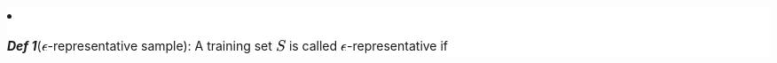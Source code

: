 <li><p><em><strong>Def 1</strong></em>(<mjx-container class="MathJax" jax="SVG" style="position: relative;"><svg xmlns="http://www.w3.org/2000/svg" width="0.919ex" height="1ex" role="img" focusable="false" viewBox="0 -431 406 442" xmlns:xlink="http://www.w3.org/1999/xlink" aria-hidden="true" style="vertical-align: -0.025ex;"><defs><path id="MJX-178-TEX-I-1D716" d="M227 -11Q149 -11 95 41T40 174Q40 262 87 322Q121 367 173 396T287 430Q289 431 329 431H367Q382 426 382 411Q382 385 341 385H325H312Q191 385 154 277L150 265H327Q340 256 340 246Q340 228 320 219H138V217Q128 187 128 143Q128 77 160 52T231 26Q258 26 284 36T326 57T343 68Q350 68 354 58T358 39Q358 36 357 35Q354 31 337 21T289 0T227 -11Z"></path></defs><g stroke="currentColor" fill="currentColor" stroke-width="0" transform="scale(1,-1)"><g data-mml-node="math"><g data-mml-node="mi"><use data-c="1D716" xlink:href="#MJX-178-TEX-I-1D716"></use></g></g></g></svg></mjx-container><script type="math/tex">\epsilon</script>-representative sample): A training set <mjx-container class="MathJax" jax="SVG" style="position: relative;"><svg xmlns="http://www.w3.org/2000/svg" width="1.459ex" height="1.645ex" role="img" focusable="false" viewBox="0 -705 645 727" xmlns:xlink="http://www.w3.org/1999/xlink" aria-hidden="true" style="vertical-align: -0.05ex;"><defs><path id="MJX-191-TEX-I-1D446" d="M308 24Q367 24 416 76T466 197Q466 260 414 284Q308 311 278 321T236 341Q176 383 176 462Q176 523 208 573T273 648Q302 673 343 688T407 704H418H425Q521 704 564 640Q565 640 577 653T603 682T623 704Q624 704 627 704T632 705Q645 705 645 698T617 577T585 459T569 456Q549 456 549 465Q549 471 550 475Q550 478 551 494T553 520Q553 554 544 579T526 616T501 641Q465 662 419 662Q362 662 313 616T263 510Q263 480 278 458T319 427Q323 425 389 408T456 390Q490 379 522 342T554 242Q554 216 546 186Q541 164 528 137T492 78T426 18T332 -20Q320 -22 298 -22Q199 -22 144 33L134 44L106 13Q83 -14 78 -18T65 -22Q52 -22 52 -14Q52 -11 110 221Q112 227 130 227H143Q149 221 149 216Q149 214 148 207T144 186T142 153Q144 114 160 87T203 47T255 29T308 24Z"></path></defs><g stroke="currentColor" fill="currentColor" stroke-width="0" transform="scale(1,-1)"><g data-mml-node="math"><g data-mml-node="mi"><use data-c="1D446" xlink:href="#MJX-191-TEX-I-1D446"></use></g></g></g></svg></mjx-container><script type="math/tex">S</script> is called <mjx-container class="MathJax" jax="SVG" style="position: relative;"><svg xmlns="http://www.w3.org/2000/svg" width="0.919ex" height="1ex" role="img" focusable="false" viewBox="0 -431 406 442" xmlns:xlink="http://www.w3.org/1999/xlink" aria-hidden="true" style="vertical-align: -0.025ex;"><defs><path id="MJX-178-TEX-I-1D716" d="M227 -11Q149 -11 95 41T40 174Q40 262 87 322Q121 367 173 396T287 430Q289 431 329 431H367Q382 426 382 411Q382 385 341 385H325H312Q191 385 154 277L150 265H327Q340 256 340 246Q340 228 320 219H138V217Q128 187 128 143Q128 77 160 52T231 26Q258 26 284 36T326 57T343 68Q350 68 354 58T358 39Q358 36 357 35Q354 31 337 21T289 0T227 -11Z"></path></defs><g stroke="currentColor" fill="currentColor" stroke-width="0" transform="scale(1,-1)"><g data-mml-node="math"><g data-mml-node="mi"><use data-c="1D716" xlink:href="#MJX-178-TEX-I-1D716"></use></g></g></g></svg></mjx-container><script type="math/tex">\epsilon</script>-representative if</p>
